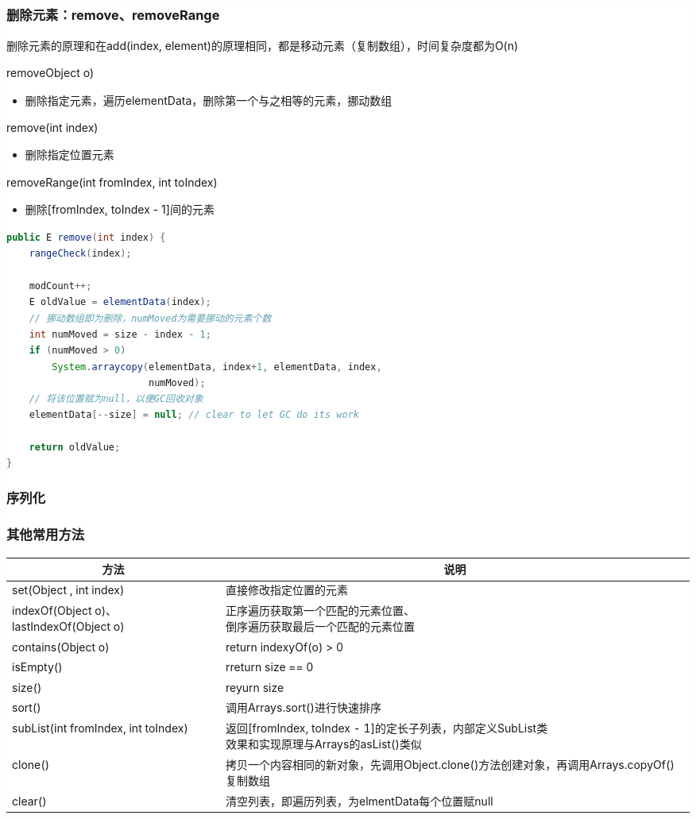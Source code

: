 ### 删除元素：remove、removeRange

删除元素的原理和在add(index, element)的原理相同，都是移动元素（复制数组），时间复杂度都为O(n)

removeObject o)

- 删除指定元素，遍历elementData，删除第一个与之相等的元素，挪动数组


remove(int index)

- 删除指定位置元素

removeRange(int fromIndex, int toIndex)

- 删除[fromIndex, toIndex - 1]间的元素

```java
public E remove(int index) {
    rangeCheck(index);

    modCount++;
    E oldValue = elementData(index);
	// 挪动数组即为删除，numMoved为需要挪动的元素个数
    int numMoved = size - index - 1;
    if (numMoved > 0)
        System.arraycopy(elementData, index+1, elementData, index,
                         numMoved);
    // 将该位置赋为null，以便GC回收对象
    elementData[--size] = null; // clear to let GC do its work

    return oldValue;
}
```

### 序列化

### 其他常用方法

| 方法                                     | 说明                                                         |
| ---------------------------------------- | ------------------------------------------------------------ |
| set(Object , int index)                  | 直接修改指定位置的元素                                       |
| indexOf(Object o)、lastIndexOf(Object o) | 正序遍历获取第一个匹配的元素位置、<br />倒序遍历获取最后一个匹配的元素位置 |
| contains(Object o)                       | return indexyOf(o) > 0                                       |
| isEmpty()                                | rreturn size == 0                                            |
| size()                                   | reyurn size                                                  |
| sort()                                   | 调用Arrays.sort()进行快速排序                                |
| subList(int fromIndex, int toIndex)      | 返回[fromIndex, toIndex - 1]的定长子列表，内部定义SubList类<br />效果和实现原理与Arrays的asList()类似 |
| clone()                                  | 拷贝一个内容相同的新对象，先调用Object.clone()方法创建对象，再调用Arrays.copyOf()复制数组 |
| clear()                                  | 清空列表，即遍历列表，为elmentData每个位置赋null             |
